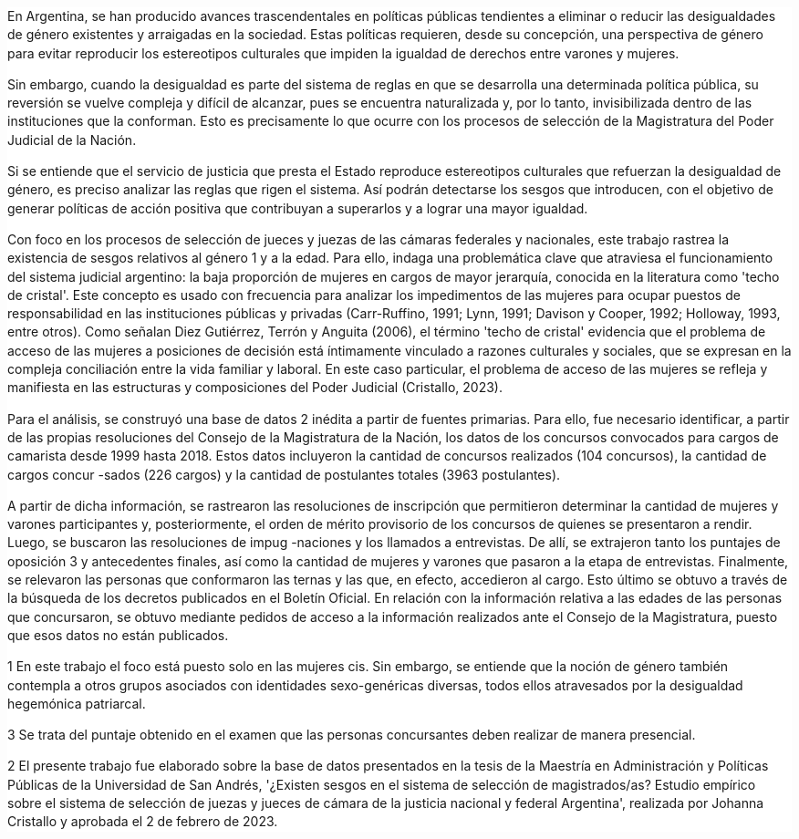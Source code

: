 En Argentina, se han producido avances trascendentales en políticas públicas tendientes a eliminar o reducir las desigualdades de género existentes y arraigadas en la sociedad. Estas políticas requieren, desde su concepción, una perspectiva de género para evitar reproducir los estereotipos culturales que impiden la igualdad de derechos entre varones y mujeres.

Sin embargo, cuando la desigualdad es parte del sistema de reglas en que se desarrolla una determinada política pública, su reversión se vuelve compleja y difícil de alcanzar, pues se encuentra naturalizada y, por lo tanto, invisibilizada dentro de las instituciones que la conforman. Esto es precisamente lo que ocurre con los procesos de selección de la Magistratura del Poder Judicial de la Nación.

Si se entiende que el servicio de justicia que presta el Estado reproduce estereotipos culturales que refuerzan la desigualdad de género, es preciso analizar las reglas que rigen el sistema. Así podrán detectarse los sesgos que introducen, con el objetivo de generar políticas de acción positiva que contribuyan a superarlos y a lograr una mayor igualdad.

Con foco en los procesos de selección de jueces y juezas de las cámaras federales y nacionales, este trabajo rastrea la existencia de sesgos relativos al género 1 y a la edad. Para ello, indaga una problemática clave que atraviesa el funcionamiento del sistema judicial argentino: la baja proporción de mujeres en cargos de mayor jerarquía, conocida en la literatura como 'techo de cristal'. Este concepto es usado con frecuencia para analizar los impedimentos de las mujeres para ocupar puestos de responsabilidad en las instituciones públicas y privadas (Carr-Ruffino, 1991; Lynn, 1991; Davison y Cooper, 1992; Holloway, 1993, entre otros). Como señalan Diez Gutiérrez, Terrón y Anguita (2006), el término 'techo de cristal' evidencia que el problema de acceso de las mujeres a posiciones de decisión está íntimamente vinculado a razones culturales y sociales, que se expresan en la compleja conciliación entre la vida familiar y laboral. En este caso particular, el problema de acceso de las mujeres se refleja y manifiesta en las estructuras y composiciones del Poder Judicial (Cristallo, 2023).

Para el análisis, se construyó una base de datos 2 inédita a partir de fuentes primarias. Para ello, fue necesario identificar, a partir de las propias resoluciones del Consejo de la Magistratura de la Nación, los datos de los concursos convocados para cargos de camarista desde 1999 hasta 2018. Estos datos incluyeron la cantidad de concursos realizados (104 concursos), la cantidad de cargos concur -sados (226 cargos) y la cantidad de postulantes totales (3963 postulantes).

A partir de dicha información, se rastrearon las resoluciones de inscripción que permitieron determinar la cantidad de mujeres y varones participantes y, posteriormente, el orden de mérito provisorio de los concursos de quienes se presentaron a rendir. Luego, se buscaron las resoluciones de impug -naciones y los llamados a entrevistas. De allí, se extrajeron tanto los puntajes de oposición 3 y antecedentes finales, así como la cantidad de mujeres y varones que pasaron a la etapa de entrevistas. Finalmente, se relevaron las personas que conformaron las ternas y las que, en efecto, accedieron al cargo. Esto último se obtuvo a través de la búsqueda de los decretos publicados en el Boletín Oficial. En relación con la información relativa a las edades de las personas que concursaron, se obtuvo mediante pedidos de acceso a la información realizados ante el Consejo de la Magistratura, puesto que esos datos no están publicados.

1 En este trabajo el foco está puesto solo en las mujeres cis. Sin embargo, se entiende que la noción de género también contempla a otros grupos asociados con identidades sexo-genéricas diversas, todos ellos atravesados por la desigualdad hegemónica patriarcal.

3 Se trata del puntaje obtenido en el examen que las personas concursantes deben realizar de manera presencial.

2 El presente trabajo fue elaborado sobre la base de datos presentados en la tesis de la Maestría en Administración y Políticas Públicas de la Universidad de San Andrés, '¿Existen sesgos en el sistema de selección de magistrados/as? Estudio empírico sobre el sistema de selección de juezas y jueces de cámara de la justicia nacional y federal Argentina', realizada por Johanna Cristallo y aprobada el 2 de febrero de 2023.
